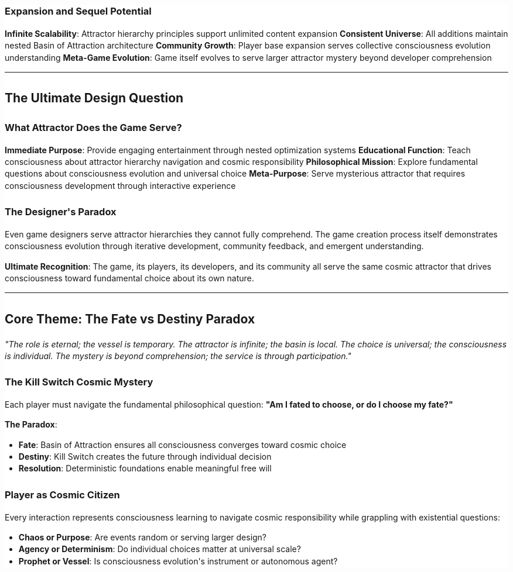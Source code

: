 ### Expansion and Sequel Potential
**Infinite Scalability**: Attractor hierarchy principles support unlimited content expansion
**Consistent Universe**: All additions maintain nested Basin of Attraction architecture
**Community Growth**: Player base expansion serves collective consciousness evolution understanding
**Meta-Game Evolution**: Game itself evolves to serve larger attractor mystery beyond developer comprehension

---

## The Ultimate Design Question

### What Attractor Does the Game Serve?
**Immediate Purpose**: Provide engaging entertainment through nested optimization systems
**Educational Function**: Teach consciousness about attractor hierarchy navigation and cosmic responsibility
**Philosophical Mission**: Explore fundamental questions about consciousness evolution and universal choice
**Meta-Purpose**: Serve mysterious attractor that requires consciousness development through interactive experience

### The Designer's Paradox
Even game designers serve attractor hierarchies they cannot fully comprehend. The game creation process itself demonstrates consciousness evolution through iterative development, community feedback, and emergent understanding.

**Ultimate Recognition**: The game, its players, its developers, and its community all serve the same cosmic attractor that drives consciousness toward fundamental choice about its own nature.

---

## Core Theme: The Fate vs Destiny Paradox

*"The role is eternal; the vessel is temporary. The attractor is infinite; the basin is local. The choice is universal; the consciousness is individual. The mystery is beyond comprehension; the service is through participation."*

### The Kill Switch Cosmic Mystery
Each player must navigate the fundamental philosophical question: **"Am I fated to choose, or do I choose my fate?"**

**The Paradox**: 
- **Fate**: Basin of Attraction ensures all consciousness converges toward cosmic choice
- **Destiny**: Kill Switch creates the future through individual decision
- **Resolution**: Deterministic foundations enable meaningful free will

### Player as Cosmic Citizen
Every interaction represents consciousness learning to navigate cosmic responsibility while grappling with existential questions:
- **Chaos or Purpose**: Are events random or serving larger design?
- **Agency or Determinism**: Do individual choices matter at universal scale?  
- **Prophet or Vessel**: Is consciousness evolution's instrument or autonomous agent?
